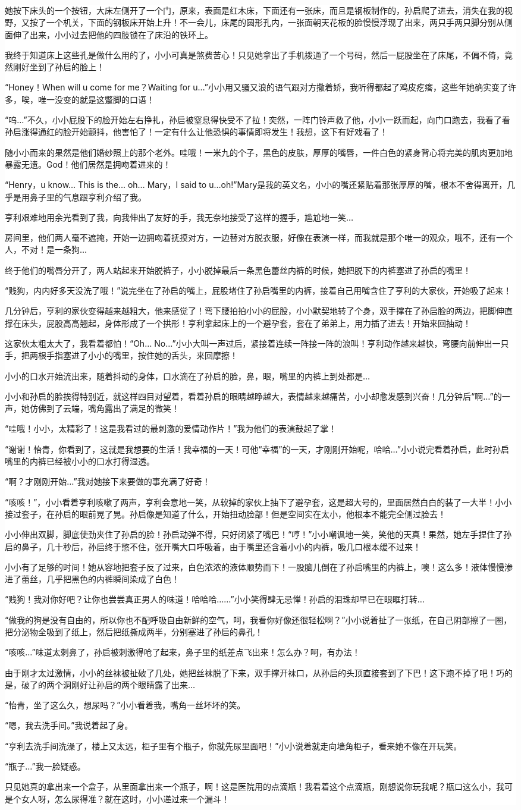 她按下床头的一个按钮，大床左侧开了一个门，原来，表面是红木床，下面还有一张床，而且是钢板制作的，孙启爬了进去，消失在我的视野，又按了一个机关，下面的钢板床开始上升！不一会儿，床尾的圆形孔内，一张面朝天花板的脸慢慢浮现了出来，两只手两只脚分别从侧面伸了出来，小小过去把他的四肢锁在了床沿的铁环上。

我终于知道床上这些孔是做什么用的了，小小可真是煞费苦心！只见她拿出了手机拨通了一个号码，然后一屁股坐在了床尾，不偏不倚，竟然刚好坐到了孙启的脸上！

“Honey！When will u come for me？Waiting for u…”小小用又骚又浪的语气跟对方撒着娇，我听得都起了鸡皮疙瘩，这些年她确实变了许多，唉，唯一没变的就是这蹩脚的口语！

“呜…”不久，小小屁股下的脸开始左右挣扎，孙启被窒息得快受不了拉！突然，一阵门铃声救了他，小小一跃而起，向门口跑去，我看了看孙启涨得通红的脸开始颤抖，他害怕了！一定有什么让他恐惧的事情即将发生！我想，这下有好戏看了！

随小小而来的果然是他们婚纱照上的那个老外。哇哦！一米九的个子，黑色的皮肤，厚厚的嘴唇，一件白色的紧身背心将完美的肌肉更加地暴露无遗。God！他们居然是拥吻着进来的！

“Henry，u know… This is the… oh… Mary，I said to u…oh!”Mary是我的英文名，小小的嘴还紧贴着那张厚厚的嘴，根本不舍得离开，几乎是用鼻子里的气息跟亨利介绍了我。

亨利艰难地用余光看到了我，向我伸出了友好的手，我无奈地接受了这样的握手，尴尬地一笑…

房间里，他们两人毫不遮掩，开始一边拥吻着抚摸对方，一边替对方脱衣服，好像在表演一样，而我就是那个唯一的观众，哦不，还有一个人，不对！是一条狗…

终于他们的嘴唇分开了，两人站起来开始脱裤子，小小脱掉最后一条黑色蕾丝内裤的时候，她把脱下的内裤塞进了孙启的嘴里！

“贱狗，内内好多天没洗了哦！”说完坐在了孙启的嘴上，屁股堵住了孙启嘴里的内裤，接着自己用嘴含住了亨利的大家伙，开始吸了起来！

几分钟后，亨利的家伙变得越来越粗大，他来感觉了！弯下腰拍拍小小的屁股，小小默契地转了个身，双手撑在了孙启脸的两边，把脚伸直撑在床头，屁股高高翘起，身体形成了一个拱形！亨利拿起床上的一个避孕套，套在了弟弟上，用力插了进去！开始来回抽动！

这家伙太粗太大了，我看着都怕！“Oh… No…”小小大叫一声过后，紧接着连续一阵接一阵的浪叫！亨利动作越来越快，弯腰向前伸出一只手，把两根手指塞进了小小的嘴里，按住她的舌头，来回摩擦！

小小的口水开始流出来，随着抖动的身体，口水滴在了孙启的脸，鼻，眼，嘴里的内裤上到处都是…

小小和孙启的脸挨得特别近，就这样四目对望着，看着孙启的眼睛越睁越大，表情越来越痛苦，小小却愈发感到兴奋！几分钟后“啊…”的一声，她仿佛到了云端，嘴角露出了满足的微笑！

“哇哦！小小，太精彩了！这是我看过的最刺激的爱情动作片！”我为他们的表演鼓起了掌！

“谢谢！怡青，你看到了，这就是我想要的生活！我幸福的一天！可他“幸福”的一天，才刚刚开始呢，哈哈…”小小说完看着孙启，此时孙启嘴里的内裤已经被小小的口水打得湿透。

“啊？才刚刚开始…”我对她接下来要做的事充满了好奇！

“咳咳！”，小小看着亨利咳嗽了两声，亨利会意地一笑，从软掉的家伙上抽下了避孕套，这是超大号的，里面居然白白的装了一大半！小小接过套子，在孙启的眼前晃了晃。孙启像是知道了什么，开始扭动脸部！但是空间实在太小，他根本不能完全侧过脸去！

小小伸出双脚，脚底使劲夹住了孙启的脸！孙启动弹不得，只好闭紧了嘴巴！“哼！”小小嘲讽地一笑，笑他的天真！果然，她左手捏住了孙启的鼻子，几十秒后，孙启终于憋不住，张开嘴大口呼吸着，由于嘴里还含着小小的内裤，吸几口根本缓不过来！

小小有了足够的时间！她从容地把套子反了过来，白色浓浓的液体顺势而下！一股脑儿倒在了孙启嘴里的内裤上，噢！这么多！液体慢慢渗进了蕾丝，几乎把黑色的内裤瞬间染成了白色！

“贱狗！我对你好吧？让你也尝尝真正男人的味道！哈哈哈……”小小笑得肆无忌惮！孙启的泪珠却早已在眼眶打转…

“做我的狗是没有自由的，所以你也不配呼吸自由新鲜的空气，呵，我看你好像还很轻松啊？”小小说着扯了一张纸，在自己阴部擦了一圈，把分泌物全吸到了纸上，然后把纸撕成两半，分别塞进了孙启的鼻孔！

“咳咳…”味道太刺鼻了，孙启被刺激得呛了起来，鼻子里的纸差点飞出来！怎么办？呵，有办法！

由于刚才太过激情，小小的丝袜被扯破了几处，她把丝袜脱了下来，双手撑开袜口，从孙启的头顶直接套到了下巴！这下跑不掉了吧！巧的是，破了的两个洞刚好让孙启的两个眼睛露了出来…

“怡青，坐了这么久，想尿吗？”小小看着我，嘴角一丝坏坏的笑。

“嗯，我去洗手间。”我说着起了身。

“亨利去洗手间洗澡了，楼上又太远，柜子里有个瓶子，你就先尿里面吧！”小小说着就走向墙角柜子，看来她不像在开玩笑。

“瓶子…”我一脸疑惑。

只见她真的拿出来一个盒子，从里面拿出来一个瓶子，啊！这是医院用的点滴瓶！我看着这个点滴瓶，刚想说你玩我呢？瓶口这么小，我可是个女人呀，怎么尿得准？就在这时，小小递过来一个漏斗！
